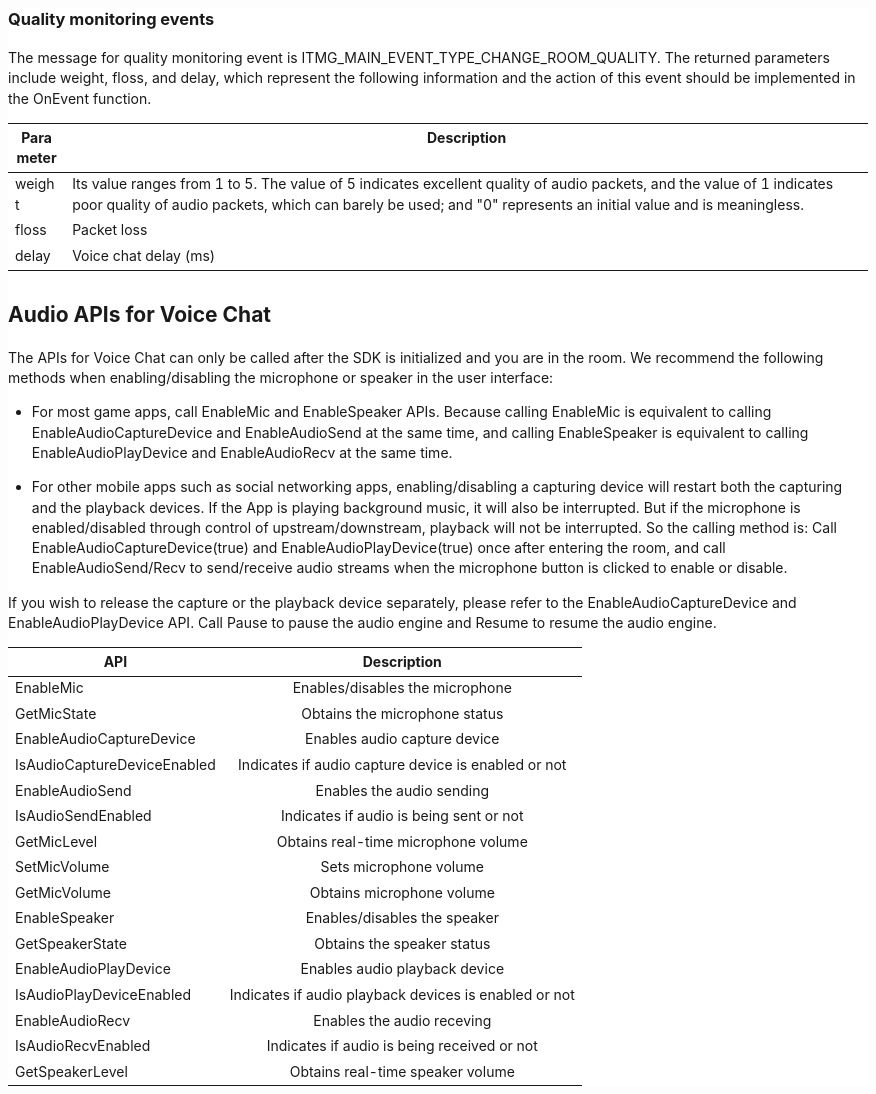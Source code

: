 

### Quality monitoring events
The message for quality monitoring event is ITMG_MAIN_EVENT_TYPE_CHANGE_ROOM_QUALITY. The returned parameters include weight, floss, and delay, which represent the following information and the action of this event should be implemented in the OnEvent function.

| Parameter | Description |
| ------------- |-------------|
|weight    				| Its value ranges from 1 to 5. The value of 5 indicates excellent quality of audio packets, and the value of 1 indicates poor quality of audio packets, which can barely be used; and "0" represents an initial value and is meaningless. |
|floss    				| Packet loss |
|delay    		| Voice chat delay (ms) |


## Audio APIs for Voice Chat
The APIs for Voice Chat can only be called after the SDK is initialized and you are in the room.
We recommend the following methods when enabling/disabling the microphone or speaker in the user interface:
- For most game apps, call EnableMic and EnableSpeaker APIs. Because calling EnableMic is equivalent to calling EnableAudioCaptureDevice and EnableAudioSend at the same time, and calling EnableSpeaker is equivalent to calling EnableAudioPlayDevice and EnableAudioRecv at the same time.

- For other mobile apps such as social networking apps, enabling/disabling a capturing device will restart both the capturing and the playback devices. If the App is playing background music, it will also be interrupted. But if the microphone is enabled/disabled through control of upstream/downstream, playback will not be interrupted. So the calling method is: Call EnableAudioCaptureDevice(true) and EnableAudioPlayDevice(true) once after entering the room, and call EnableAudioSend/Recv to send/receive audio streams when the microphone button is clicked to enable or disable.

If you wish to release the capture or the playback device separately, please refer to the EnableAudioCaptureDevice and EnableAudioPlayDevice API. Call Pause to pause the audio engine and Resume to resume the audio engine. 


| API | Description |
| ------------- |:-------------:|
|EnableMic    						|Enables/disables the microphone |
|GetMicState    						|Obtains the microphone status |
|EnableAudioCaptureDevice    		|Enables audio capture device		|
|IsAudioCaptureDeviceEnabled    	|Indicates if audio capture device is enabled or not	|
|EnableAudioSend    				|Enables the audio sending 	|
|IsAudioSendEnabled    				|Indicates if audio is being sent or not	|
|GetMicLevel    						|Obtains real-time microphone volume |
|SetMicVolume    					|Sets microphone volume |
|GetMicVolume    					|Obtains microphone volume |
|EnableSpeaker    					|Enables/disables the speaker |
|GetSpeakerState    					|Obtains the speaker status |
|EnableAudioPlayDevice    			|Enables audio playback device		|
|IsAudioPlayDeviceEnabled    		|Indicates if audio playback devices is enabled or not	|
|EnableAudioRecv    					|Enables the audio receving	|
|IsAudioRecvEnabled    				|Indicates if audio is being received or not	|
|GetSpeakerLevel    					|Obtains real-time speaker volume |